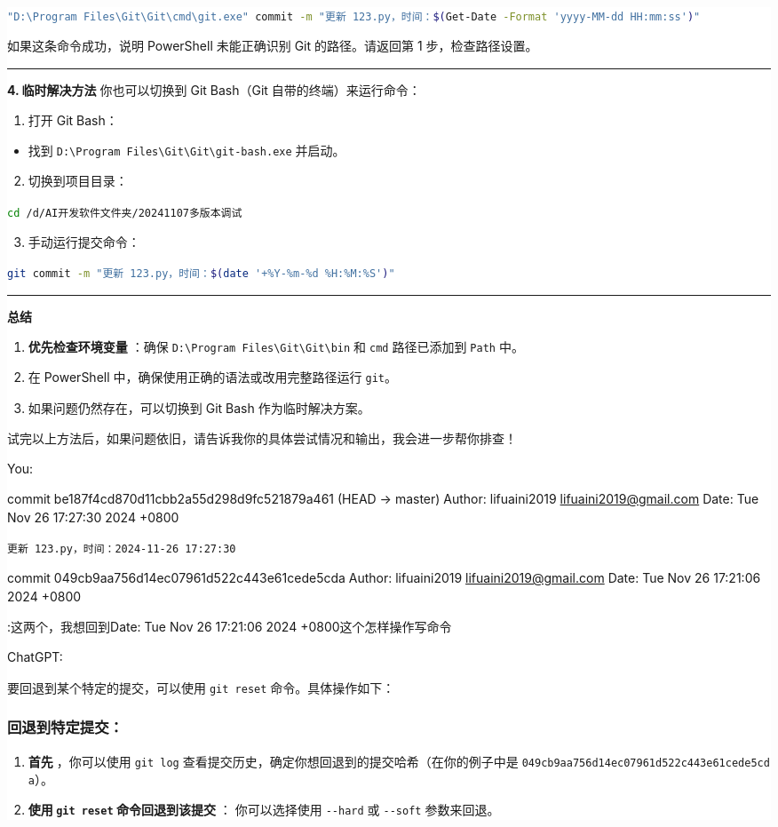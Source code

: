 ```bash
"D:\Program Files\Git\Git\cmd\git.exe" commit -m "更新 123.py，时间：$(Get-Date -Format 'yyyy-MM-dd HH:mm:ss')"
```

如果这条命令成功，说明 PowerShell 未能正确识别 Git 的路径。请返回第 1 步，检查路径设置。


---

**4. 临时解决方法** 
你也可以切换到 Git Bash（Git 自带的终端）来运行命令：
 
1. 打开 Git Bash： 
  - 找到 `D:\Program Files\Git\Git\git-bash.exe` 并启动。
 
2. 切换到项目目录：

```bash
cd /d/AI开发软件文件夹/20241107多版本调试
```
 
3. 手动运行提交命令：

```bash
git commit -m "更新 123.py，时间：$(date '+%Y-%m-%d %H:%M:%S')"
```


---

**总结**  
1. **优先检查环境变量** ：确保 `D:\Program Files\Git\Git\bin` 和 `cmd` 路径已添加到 `Path` 中。
 
2. 在 PowerShell 中，确保使用正确的语法或改用完整路径运行 `git`。

3. 如果问题仍然存在，可以切换到 Git Bash 作为临时解决方案。

试完以上方法后，如果问题依旧，请告诉我你的具体尝试情况和输出，我会进一步帮你排查！

You: 

commit be187f4cd870d11cbb2a55d298d9fc521879a461 (HEAD -> master)
Author: lifuaini2019 <lifuaini2019@gmail.com>
Date:   Tue Nov 26 17:27:30 2024 +0800

    更新 123.py，时间：2024-11-26 17:27:30

commit 049cb9aa756d14ec07961d522c443e61cede5cda
Author: lifuaini2019 <lifuaini2019@gmail.com>
Date:   Tue Nov 26 17:21:06 2024 +0800

:这两个，我想回到Date:   Tue Nov 26 17:21:06 2024 +0800这个怎样操作写命令

ChatGPT: 

要回退到某个特定的提交，可以使用 `git reset` 命令。具体操作如下：
### 回退到特定提交： 
 
1. **首先** ，你可以使用 `git log` 查看提交历史，确定你想回退到的提交哈希（在你的例子中是 `049cb9aa756d14ec07961d522c443e61cede5cda`）。
 
2. **使用 `git reset` 命令回退到该提交** ：
你可以选择使用 `--hard` 或 `--soft` 参数来回退。
